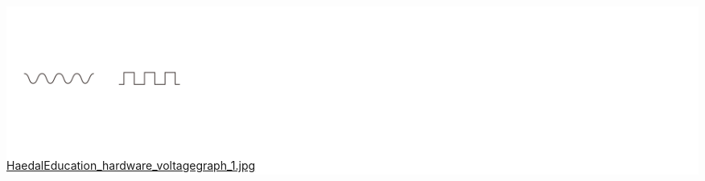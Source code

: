 <img src="./HaedalEducation_hardware_voltagegraph_0.jpg" height="170">

[HaedalEducation_hardware_voltagegraph_1.jpg](./HaedalEducation_hardware_voltagegraph_1.jpg)
